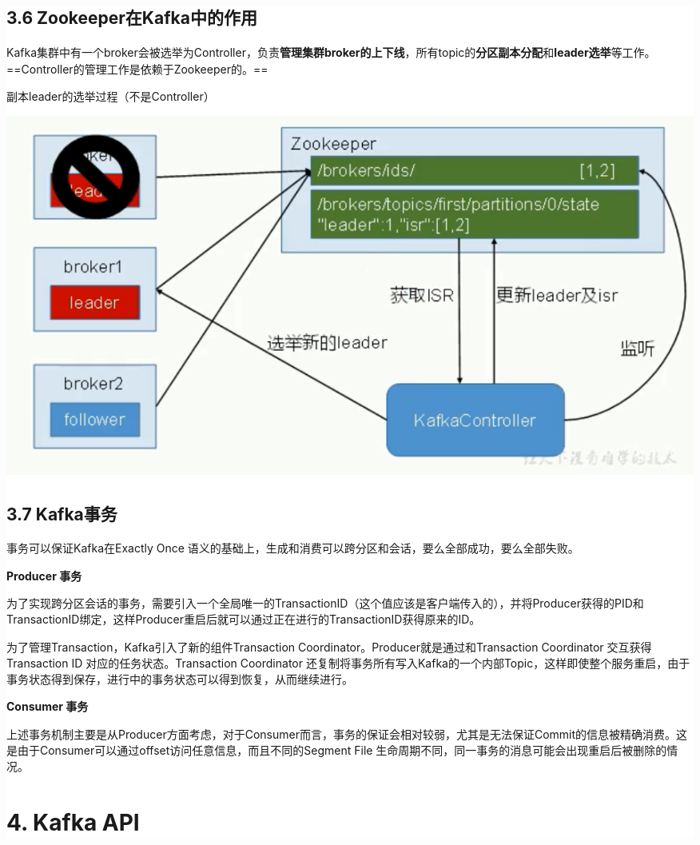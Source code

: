    

## 3.6 Zookeeper在Kafka中的作用

Kafka集群中有一个broker会被选举为Controller，负责**管理集群broker的上下线**，所有topic的**分区副本分配**和**leader选举**等工作。==Controller的管理工作是依赖于Zookeeper的。==

副本leader的选举过程（不是Controller）

![image-20210302162942020](kafka学习.assets/image-20210302162942020.png)

## 3.7 Kafka事务

事务可以保证Kafka在Exactly Once 语义的基础上，生成和消费可以跨分区和会话，要么全部成功，要么全部失败。

**Producer 事务**

为了实现跨分区会话的事务，需要引入一个全局唯一的TransactionID（这个值应该是客户端传入的），并将Producer获得的PID和TransactionID绑定，这样Producer重启后就可以通过正在进行的TransactionID获得原来的ID。

为了管理Transaction，Kafka引入了新的组件Transaction Coordinator。Producer就是通过和Transaction Coordinator 交互获得Transaction ID 对应的任务状态。Transaction Coordinator 还复制将事务所有写入Kafka的一个内部Topic，这样即使整个服务重启，由于事务状态得到保存，进行中的事务状态可以得到恢复，从而继续进行。

**Consumer 事务**

上述事务机制主要是从Producer方面考虑，对于Consumer而言，事务的保证会相对较弱，尤其是无法保证Commit的信息被精确消费。这是由于Consumer可以通过offset访问任意信息，而且不同的Segment File 生命周期不同，同一事务的消息可能会出现重启后被删除的情况。

# 4. Kafka API
